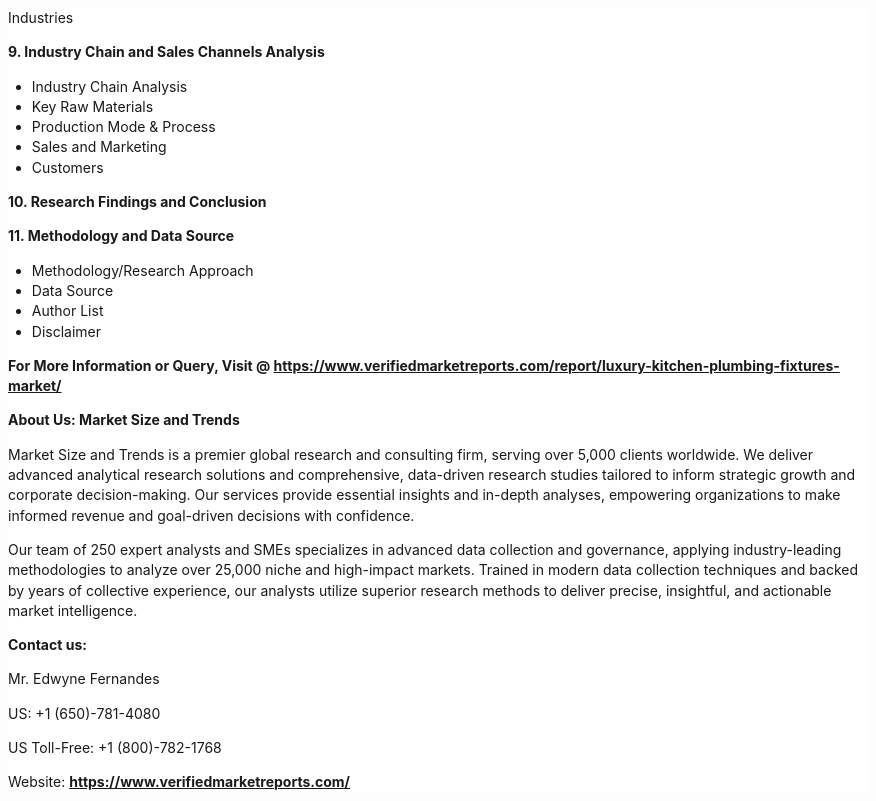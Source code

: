 Industries</strong></p><p><strong>9. Industry Chain and Sales Channels Analysis</strong></p><ul><li>Industry Chain Analysis</li><li>Key Raw Materials</li><li>Production Mode &amp; Process</li><li>Sales and Marketing</li><li>Customers</li></ul><p><strong>10. Research Findings and Conclusion</strong></p><p><strong>11. Methodology and Data Source</strong></p><ul><li>Methodology/Research Approach</li><li>Data Source</li><li>Author List</li><li>Disclaimer</li></ul></p><p><strong>For More Information or Query, Visit @ <a href="https://www.verifiedmarketreports.com/report/luxury-kitchen-plumbing-fixtures-market/">https://www.verifiedmarketreports.com/report/luxury-kitchen-plumbing-fixtures-market/</a></strong></p><p><strong>About Us: Market Size and Trends</strong></p><p>Market Size and Trends is a premier global research and consulting firm, serving over 5,000 clients worldwide. We deliver advanced analytical research solutions and comprehensive, data-driven research studies tailored to inform strategic growth and corporate decision-making. Our services provide essential insights and in-depth analyses, empowering organizations to make informed revenue and goal-driven decisions with confidence.</p><p>Our team of 250 expert analysts and SMEs specializes in advanced data collection and governance, applying industry-leading methodologies to analyze over 25,000 niche and high-impact markets. Trained in modern data collection techniques and backed by years of collective experience, our analysts utilize superior research methods to deliver precise, insightful, and actionable market intelligence.</p><p><strong>Contact us:</strong></p><p>Mr. Edwyne Fernandes</p><p>US: +1 (650)-781-4080</p><p>US Toll-Free: +1 (800)-782-1768</p><p>Website: <strong><a href="https://www.verifiedmarketreports.com/">https://www.verifiedmarketreports.com/</a></strong></p>
